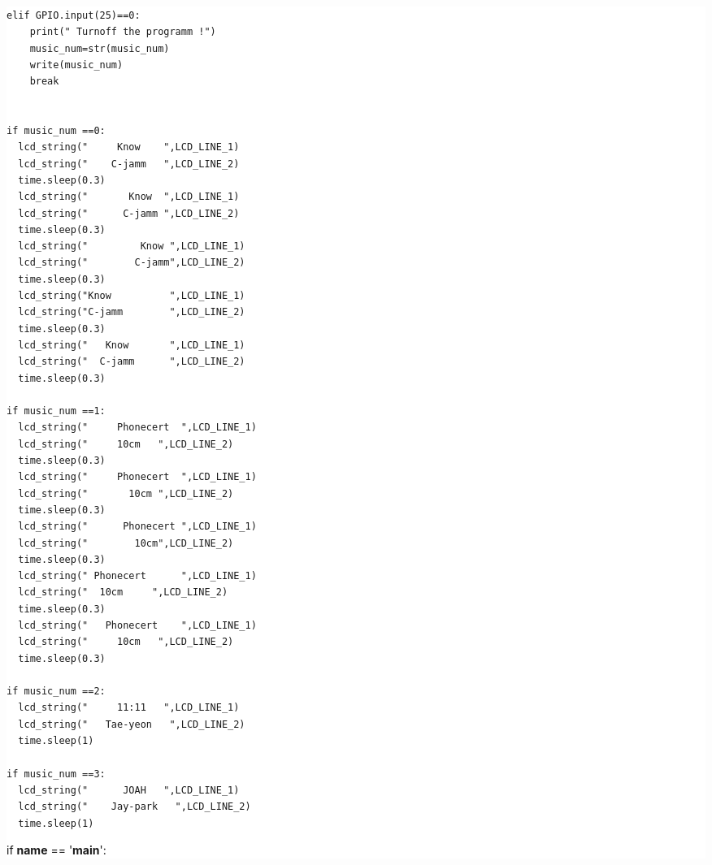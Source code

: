     elif GPIO.input(25)==0:
        print(" Turnoff the programm !")
        music_num=str(music_num)
        write(music_num)
        break
    
    
    if music_num ==0:
      lcd_string("     Know    ",LCD_LINE_1)
      lcd_string("    C-jamm   ",LCD_LINE_2)
      time.sleep(0.3)
      lcd_string("       Know  ",LCD_LINE_1)
      lcd_string("      C-jamm ",LCD_LINE_2)
      time.sleep(0.3)
      lcd_string("         Know ",LCD_LINE_1)
      lcd_string("        C-jamm",LCD_LINE_2)
      time.sleep(0.3)
      lcd_string("Know          ",LCD_LINE_1)
      lcd_string("C-jamm        ",LCD_LINE_2)
      time.sleep(0.3)
      lcd_string("   Know       ",LCD_LINE_1)
      lcd_string("  C-jamm      ",LCD_LINE_2)
      time.sleep(0.3)
      
    if music_num ==1:
      lcd_string("     Phonecert  ",LCD_LINE_1)
      lcd_string("     10cm   ",LCD_LINE_2)
      time.sleep(0.3)
      lcd_string("     Phonecert  ",LCD_LINE_1)
      lcd_string("       10cm ",LCD_LINE_2)
      time.sleep(0.3)
      lcd_string("      Phonecert ",LCD_LINE_1)
      lcd_string("        10cm",LCD_LINE_2)
      time.sleep(0.3)
      lcd_string(" Phonecert      ",LCD_LINE_1)
      lcd_string("  10cm     ",LCD_LINE_2)
      time.sleep(0.3)
      lcd_string("   Phonecert    ",LCD_LINE_1)
      lcd_string("     10cm   ",LCD_LINE_2)
      time.sleep(0.3)

    if music_num ==2:
      lcd_string("     11:11   ",LCD_LINE_1)
      lcd_string("   Tae-yeon   ",LCD_LINE_2)
      time.sleep(1)

    if music_num ==3:
      lcd_string("      JOAH   ",LCD_LINE_1)
      lcd_string("    Jay-park   ",LCD_LINE_2)
      time.sleep(1)



if __name__ == '__main__':

